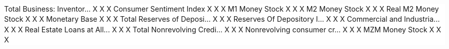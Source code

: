   <td>Total Business: Inventor...</td>   <td>X    </td>    <td>X    </td>      <td>        </td>         <td>      </td>      <td>   </td>            <td>X                  </td>             <td>        </td>            <td>             </td>          <td>   </td>     <td>      </td>   
</tr>
<tr>
   <td>Consumer Sentiment Index</td>     <td>X    </td>    <td>X    </td>      <td>        </td>         <td>      </td>      <td>   </td>            <td>X                  </td>             <td>        </td>            <td>             </td>          <td>   </td>     <td>      </td>   
</tr>
<tr>
        <td>M1 Money Stock</td>          <td>X    </td>    <td>X    </td>      <td>        </td>         <td>      </td>      <td>   </td>            <td>                  </td>              <td>X        </td>           <td>             </td>          <td>   </td>     <td>      </td>   
</tr>
<tr>
        <td>M2 Money Stock</td>          <td>X    </td>    <td>X    </td>      <td>        </td>         <td>      </td>      <td>   </td>            <td>                  </td>              <td>X        </td>           <td>             </td>          <td>   </td>     <td>      </td>   
</tr>
<tr>
      <td>Real M2 Money Stock</td>       <td>X    </td>    <td>X    </td>      <td>        </td>         <td>      </td>      <td>   </td>            <td>                  </td>              <td>X        </td>           <td>             </td>          <td>   </td>     <td>      </td>   
</tr>
<tr>
         <td>Monetary Base</td>          <td>X    </td>    <td>X    </td>      <td>        </td>         <td>      </td>      <td>   </td>            <td>                  </td>              <td>X        </td>           <td>             </td>          <td>   </td>     <td>      </td>   
</tr>
<tr>
  <td>Total Reserves of Deposi...</td>   <td>X    </td>    <td>X    </td>      <td>        </td>         <td>      </td>      <td>   </td>            <td>                  </td>              <td>X        </td>           <td>             </td>          <td>   </td>     <td>      </td>   
</tr>
<tr>
  <td>Reserves Of Depository I...</td>   <td>X    </td>    <td>X    </td>      <td>        </td>         <td>      </td>      <td>   </td>            <td>                  </td>              <td>X        </td>           <td>             </td>          <td>   </td>     <td>      </td>   
</tr>
<tr>
  <td>Commercial and Industria...</td>   <td>X    </td>    <td>X    </td>      <td>        </td>         <td>      </td>      <td>   </td>            <td>                  </td>              <td>X        </td>           <td>             </td>          <td>   </td>     <td>      </td>   
</tr>
<tr>
  <td>Real Estate Loans at All...</td>   <td>X    </td>    <td>X    </td>      <td>        </td>         <td>      </td>      <td>   </td>            <td>                  </td>              <td>X        </td>           <td>             </td>          <td>   </td>     <td>      </td>   
</tr>
<tr>
  <td>Total Nonrevolving Credi...</td>   <td>X    </td>    <td>X    </td>      <td>        </td>         <td>      </td>      <td>   </td>            <td>                  </td>              <td>X        </td>           <td>             </td>          <td>   </td>     <td>      </td>   
</tr>
<tr>
  <td>Nonrevolving consumer cr...</td>   <td>X    </td>    <td>X    </td>      <td>        </td>         <td>      </td>      <td>   </td>            <td>                  </td>              <td>X        </td>           <td>             </td>          <td>   </td>     <td>      </td>   
</tr>
<tr>
        <td>MZM Money Stock</td>         <td>X    </td>    <td>X    </td>      <td>        </td>         <td>      </td>      <td>   </td>            <td>                  </td>              <td>X        </td>           <td>             </td>          <td>   </td>     <td>      </td>   
</tr>